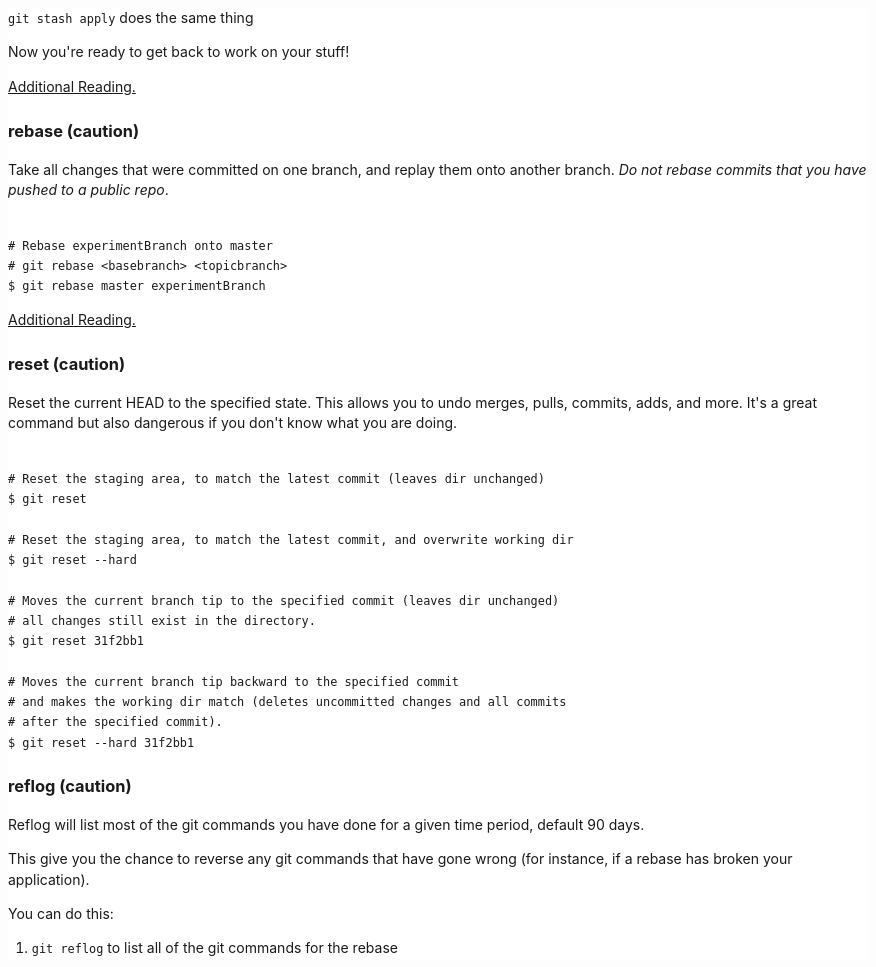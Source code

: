 `git stash apply` does the same thing

Now you're ready to get back to work on your stuff!

[Additional Reading.](http://git-scm.com/book/en/v1/Git-Tools-Stashing)

### rebase (caution)

Take all changes that were committed on one branch, and replay them onto
another branch.
_Do not rebase commits that you have pushed to a public repo_.

```console

# Rebase experimentBranch onto master
# git rebase <basebranch> <topicbranch>
$ git rebase master experimentBranch
```

[Additional Reading.](http://git-scm.com/book/en/Git-Branching-Rebasing)

### reset (caution)

Reset the current HEAD to the specified state. This allows you to undo merges,
pulls, commits, adds, and more. It's a great command but also dangerous if you
don't know what you are doing.

```console

# Reset the staging area, to match the latest commit (leaves dir unchanged)
$ git reset

# Reset the staging area, to match the latest commit, and overwrite working dir
$ git reset --hard

# Moves the current branch tip to the specified commit (leaves dir unchanged)
# all changes still exist in the directory.
$ git reset 31f2bb1

# Moves the current branch tip backward to the specified commit
# and makes the working dir match (deletes uncommitted changes and all commits
# after the specified commit).
$ git reset --hard 31f2bb1
```

### reflog (caution)

Reflog will list most of the git commands you have done for a given time period,
default 90 days.

This give you the chance to reverse any git commands that have gone wrong
(for instance, if a rebase has broken your application).

You can do this:

1. `git reflog` to list all of the git commands for the rebase
